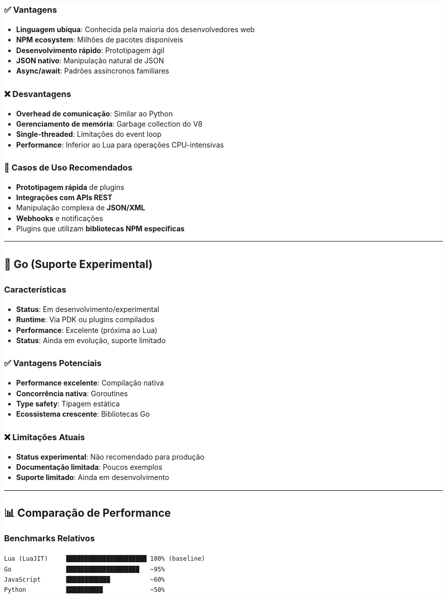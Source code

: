 ### ✅ Vantagens
- **Linguagem ubíqua**: Conhecida pela maioria dos desenvolvedores web
- **NPM ecosystem**: Milhões de pacotes disponíveis
- **Desenvolvimento rápido**: Prototipagem ágil
- **JSON nativo**: Manipulação natural de JSON
- **Async/await**: Padrões assíncronos familiares

### ❌ Desvantagens
- **Overhead de comunicação**: Similar ao Python
- **Gerenciamento de memória**: Garbage collection do V8
- **Single-threaded**: Limitações do event loop
- **Performance**: Inferior ao Lua para operações CPU-intensivas

### 🎯 Casos de Uso Recomendados
- **Prototipagem rápida** de plugins
- **Integrações com APIs REST**
- Manipulação complexa de **JSON/XML**
- **Webhooks** e notificações
- Plugins que utilizam **bibliotecas NPM específicas**

---

## 🔄 Go (Suporte Experimental)

### Características
- **Status**: Em desenvolvimento/experimental
- **Runtime**: Via PDK ou plugins compilados
- **Performance**: Excelente (próxima ao Lua)
- **Status**: Ainda em evolução, suporte limitado

### ✅ Vantagens Potenciais
- **Performance excelente**: Compilação nativa
- **Concorrência nativa**: Goroutines
- **Type safety**: Tipagem estática
- **Ecossistema crescente**: Bibliotecas Go

### ❌ Limitações Atuais
- **Status experimental**: Não recomendado para produção
- **Documentação limitada**: Poucos exemplos
- **Suporte limitado**: Ainda em desenvolvimento

---

## 📊 Comparação de Performance

### Benchmarks Relativos

```
Lua (LuaJIT)     ██████████████████████ 100% (baseline)
Go               ████████████████████   ~95%
JavaScript       ████████████           ~60%
Python           ██████████             ~50%
```
